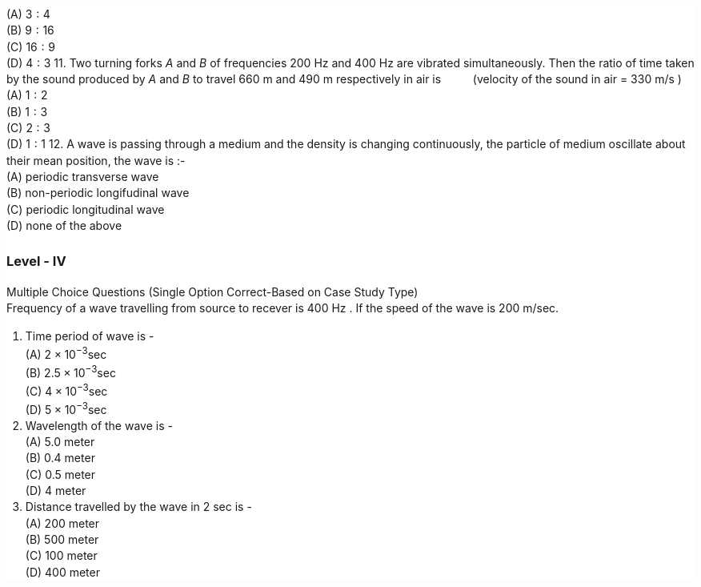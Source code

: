 (A) $3: 4$      
(B) $9: 16$   
(C) $16: 9$   
(D) $4: 3$
11. Two turning forks $A$ and $B$ of frequencies 200 Hz and 400 Hz are vibrated simultaneously. Then the ratio of time taken by the sound produced by $A$ and $B$ to travel 660 m and 490 m respectively in air is $\qquad$ (velocity of the sound in air = $330 \mathrm{~m} / \mathrm{s}$ )   
(A) $1: 2$      
(B) $1: 3$   
(C) $2: 3$   
(D) $1: 1$
12. A wave is passing through a medium and the density is changing continuously, the particle of medium oscillate about their mean position, the wave is :-   
(A) periodic transverse wave      
(B) non-periodic longifudinal wave   
(C) periodic longitudinal wave   
(D) none of the above

### Level - IV

Multiple Choice Questions (Single Option Correct-Based on Case Study Type)   
Frequency of a wave travelling from source to recever is 400 Hz . If the speed of the wave is $200 \mathrm{~m} / \mathrm{sec}$.  
1. Time period of wave is -  
(A) $2 \times 10^{-3} \mathrm{sec}$  
(B) $2.5 \times 10^{-3} \mathrm{sec}$  
(C) $4 \times 10^{-3} \mathrm{sec}$  
(D) $5 \times 10^{-3} \mathrm{sec}$  
2. Wavelength of the wave is -  
(A) 5.0 meter  
(B) 0.4 meter  
(C) 0.5 meter  
(D) 4 meter  
3. Distance travelled by the wave in 2 sec is -  
(A) 200 meter  
(B) 500 meter  
(C) 100 meter  
(D) 400 meter  
